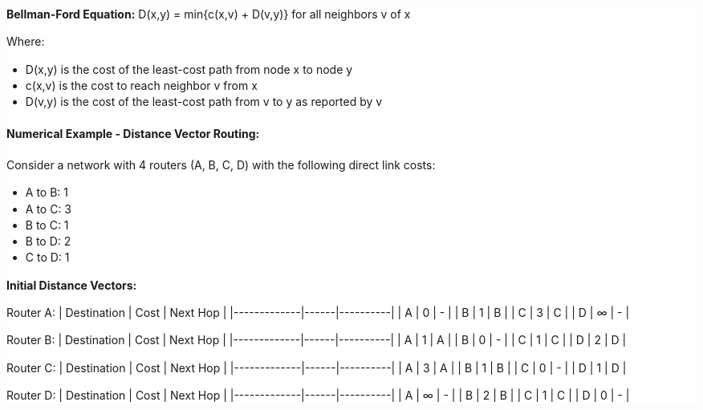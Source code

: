 **Bellman-Ford Equation:**
D(x,y) = min{c(x,v) + D(v,y)} for all neighbors v of x

Where:
- D(x,y) is the cost of the least-cost path from node x to node y
- c(x,v) is the cost to reach neighbor v from x
- D(v,y) is the cost of the least-cost path from v to y as reported by v

#### Numerical Example - Distance Vector Routing:

Consider a network with 4 routers (A, B, C, D) with the following direct link costs:
- A to B: 1
- A to C: 3
- B to C: 1
- B to D: 2
- C to D: 1

**Initial Distance Vectors:**

Router A:
| Destination | Cost | Next Hop |
|-------------|------|----------|
| A | 0 | - |
| B | 1 | B |
| C | 3 | C |
| D | ∞ | - |

Router B:
| Destination | Cost | Next Hop |
|-------------|------|----------|
| A | 1 | A |
| B | 0 | - |
| C | 1 | C |
| D | 2 | D |

Router C:
| Destination | Cost | Next Hop |
|-------------|------|----------|
| A | 3 | A |
| B | 1 | B |
| C | 0 | - |
| D | 1 | D |

Router D:
| Destination | Cost | Next Hop |
|-------------|------|----------|
| A | ∞ | - |
| B | 2 | B |
| C | 1 | C |
| D | 0 | - |
